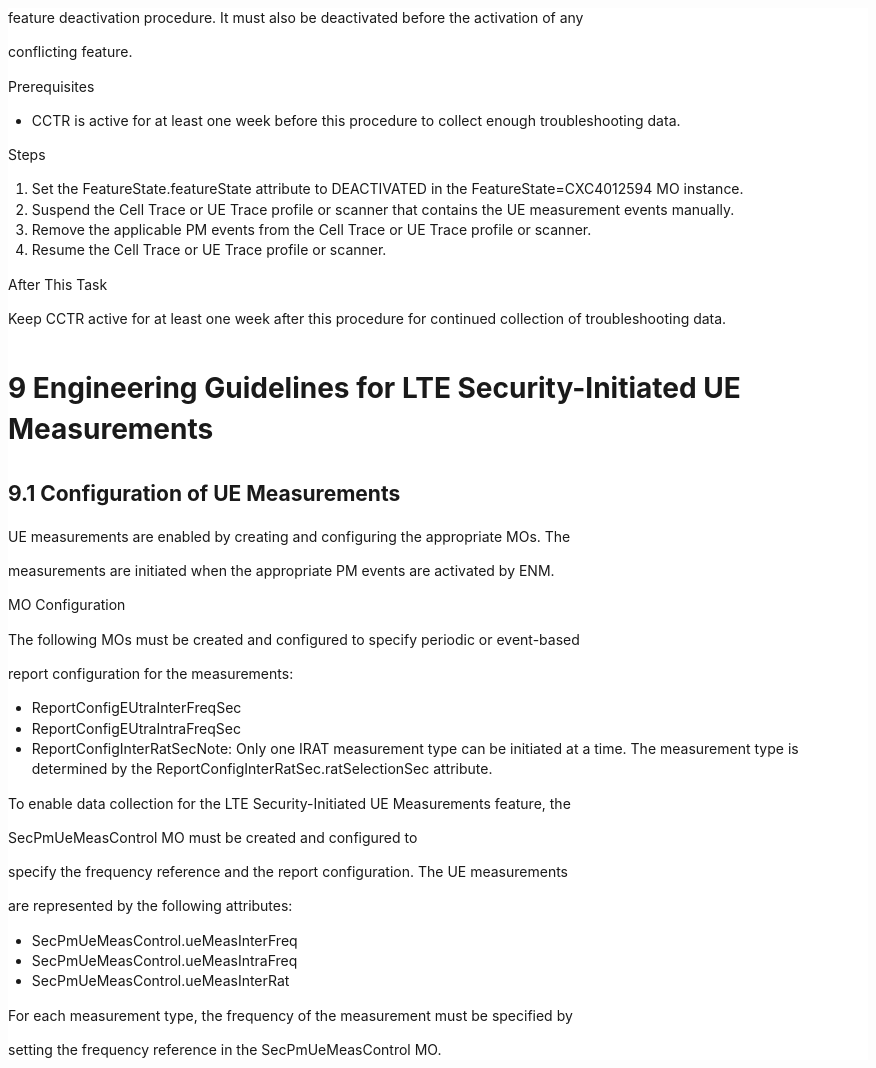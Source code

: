 feature deactivation procedure. It must also be deactivated before the activation of any

conflicting feature.

Prerequisites

- CCTR is active for at least one week before this procedure to collect enough troubleshooting data.

Steps

1. Set the FeatureState.featureState attribute to DEACTIVATED in the FeatureState=CXC4012594 MO instance.
2. Suspend the Cell Trace or UE Trace profile or scanner that contains the UE measurement events manually.
3. Remove the applicable PM events from the Cell Trace or UE Trace profile or scanner.
4. Resume the Cell Trace or UE Trace profile or scanner.

After This Task

Keep CCTR active for at least one week after this procedure for continued collection of troubleshooting data.

# 9 Engineering Guidelines for LTE Security-Initiated UE Measurements

## 9.1 Configuration of UE Measurements

UE measurements are enabled by creating and configuring the appropriate MOs. The

measurements are initiated when the appropriate PM events are activated by ENM.

MO Configuration

The following MOs must be created and configured to specify periodic or event-based

report configuration for the measurements:

- ReportConfigEUtraInterFreqSec
- ReportConfigEUtraIntraFreqSec
- ReportConfigInterRatSecNote: Only one IRAT measurement type can be initiated at a time. The measurement type is determined by the ReportConfigInterRatSec.ratSelectionSec attribute.

To enable data collection for the LTE Security-Initiated UE Measurements feature, the

SecPmUeMeasControl MO must be created and configured to

specify the frequency reference and the report configuration. The UE measurements

are represented by the following attributes:

- SecPmUeMeasControl.ueMeasInterFreq
- SecPmUeMeasControl.ueMeasIntraFreq
- SecPmUeMeasControl.ueMeasInterRat

For each measurement type, the frequency of the measurement must be specified by

setting the frequency reference in the SecPmUeMeasControl MO.
